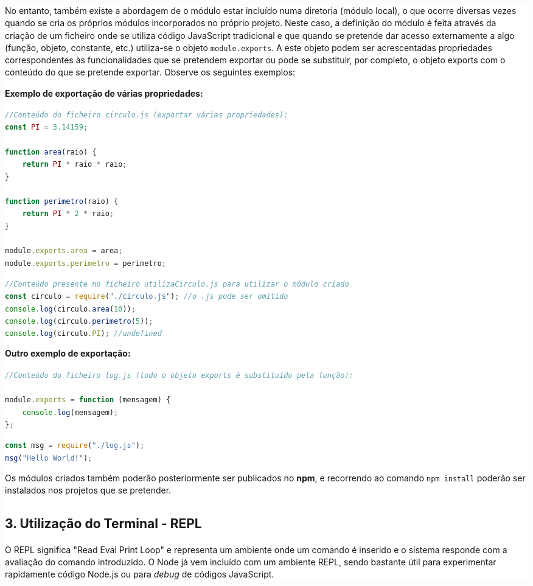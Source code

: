 No entanto, também existe a abordagem de o módulo estar incluído numa diretoria (módulo local), o que ocorre diversas vezes quando se cria os próprios módulos incorporados no próprio projeto. Neste caso, a definição do módulo é feita através da criação de um ficheiro onde se utiliza código JavaScript tradicional e que quando se pretende dar acesso externamente a algo (função, objeto, constante, etc.) utiliza-se o objeto `module.exports`. A este objeto podem ser acrescentadas propriedades correspondentes às funcionalidades que se pretendem exportar ou pode se substituir, por completo, o objeto exports com o conteúdo do que se pretende exportar. Observe os seguintes exemplos:

**Exemplo de exportação de várias propriedades:**
```javascript
//Conteúdo do ficheiro circulo.js (exportar várias propriedades):
const PI = 3.14159;

function area(raio) {
    return PI * raio * raio;
}

function perimetro(raio) {
    return PI * 2 * raio;
}

module.exports.area = area;
module.exports.perimetro = perimetro;
```
```javascript
//Conteúdo presente no ficheiro utilizaCirculo.js para utilizar o módulo criado
const circulo = require("./circulo.js"); //o .js pode ser omitido
console.log(circulo.area(10));
console.log(circulo.perimetro(5));
console.log(circulo.PI); //undefined
```

**Outro exemplo de exportação:**

```javascript
//Conteúdo do ficheiro log.js (todo o objeto exports é substituído pela função):

module.exports = function (mensagem) {
    console.log(mensagem);
};
```
```javascript
const msg = require("./log.js");
msg("Hello World!");
```

Os módulos criados também poderão posteriormente ser publicados no **npm**, e recorrendo ao comando `npm install` poderão ser instalados nos projetos que se pretender.

## **3. Utilização do Terminal - REPL**

O REPL significa "Read Eval Print Loop" e representa um ambiente onde um comando é inserido e o sistema responde com a avaliação do comando introduzido. O Node já vem incluído com um ambiente REPL, sendo bastante útil para experimentar rapidamente código Node.js ou para *debug* de códigos JavaScript.
